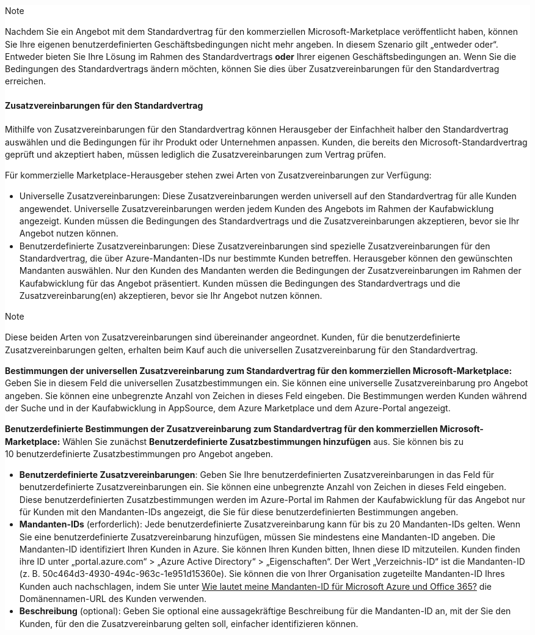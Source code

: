 > [!NOTE]
> Nachdem Sie ein Angebot mit dem Standardvertrag für den kommerziellen Microsoft-Marketplace veröffentlicht haben, können Sie Ihre eigenen benutzerdefinierten Geschäftsbedingungen nicht mehr angeben. In diesem Szenario gilt „entweder oder“. Entweder bieten Sie Ihre Lösung im Rahmen des Standardvertrags **oder** Ihrer eigenen Geschäftsbedingungen an. Wenn Sie die Bedingungen des Standardvertrags ändern möchten, können Sie dies über Zusatzvereinbarungen für den Standardvertrag erreichen.

#### <a name="standard-contract-amendments"></a>Zusatzvereinbarungen für den Standardvertrag

Mithilfe von Zusatzvereinbarungen für den Standardvertrag können Herausgeber der Einfachheit halber den Standardvertrag auswählen und die Bedingungen für ihr Produkt oder Unternehmen anpassen. Kunden, die bereits den Microsoft-Standardvertrag geprüft und akzeptiert haben, müssen lediglich die Zusatzvereinbarungen zum Vertrag prüfen.

Für kommerzielle Marketplace-Herausgeber stehen zwei Arten von Zusatzvereinbarungen zur Verfügung:

- Universelle Zusatzvereinbarungen: Diese Zusatzvereinbarungen werden universell auf den Standardvertrag für alle Kunden angewendet. Universelle Zusatzvereinbarungen werden jedem Kunden des Angebots im Rahmen der Kaufabwicklung angezeigt. Kunden müssen die Bedingungen des Standardvertrags und die Zusatzvereinbarungen akzeptieren, bevor sie Ihr Angebot nutzen können.
- Benutzerdefinierte Zusatzvereinbarungen: Diese Zusatzvereinbarungen sind spezielle Zusatzvereinbarungen für den Standardvertrag, die über Azure-Mandanten-IDs nur bestimmte Kunden betreffen. Herausgeber können den gewünschten Mandanten auswählen. Nur den Kunden des Mandanten werden die Bedingungen der Zusatzvereinbarungen im Rahmen der Kaufabwicklung für das Angebot präsentiert.  Kunden müssen die Bedingungen des Standardvertrags und die Zusatzvereinbarung(en) akzeptieren, bevor sie Ihr Angebot nutzen können.

>[!NOTE]
> Diese beiden Arten von Zusatzvereinbarungen sind übereinander angeordnet. Kunden, für die benutzerdefinierte Zusatzvereinbarungen gelten, erhalten beim Kauf auch die universellen Zusatzvereinbarung für den Standardvertrag.

**Bestimmungen der universellen Zusatzvereinbarung zum Standardvertrag für den kommerziellen Microsoft-Marketplace:** Geben Sie in diesem Feld die universellen Zusatzbestimmungen ein. Sie können eine universelle Zusatzvereinbarung pro Angebot angeben. Sie können eine unbegrenzte Anzahl von Zeichen in dieses Feld eingeben. Die Bestimmungen werden Kunden während der Suche und in der Kaufabwicklung in AppSource, dem Azure Marketplace und dem Azure-Portal angezeigt.

**Benutzerdefinierte Bestimmungen der Zusatzvereinbarung zum Standardvertrag für den kommerziellen Microsoft-Marketplace:** Wählen Sie zunächst **Benutzerdefinierte Zusatzbestimmungen hinzufügen** aus. Sie können bis zu 10 benutzerdefinierte Zusatzbestimmungen pro Angebot angeben.

- **Benutzerdefinierte Zusatzvereinbarungen**: Geben Sie Ihre benutzerdefinierten Zusatzvereinbarungen in das Feld für benutzerdefinierte Zusatzvereinbarungen ein. Sie können eine unbegrenzte Anzahl von Zeichen in dieses Feld eingeben. Diese benutzerdefinierten Zusatzbestimmungen werden im Azure-Portal im Rahmen der Kaufabwicklung für das Angebot nur für Kunden mit den Mandanten-IDs angezeigt, die Sie für diese benutzerdefinierten Bestimmungen angeben.  
- **Mandanten-IDs** (erforderlich): Jede benutzerdefinierte Zusatzvereinbarung kann für bis zu 20 Mandanten-IDs gelten. Wenn Sie eine benutzerdefinierte Zusatzvereinbarung hinzufügen, müssen Sie mindestens eine Mandanten-ID angeben. Die Mandanten-ID identifiziert Ihren Kunden in Azure. Sie können Ihren Kunden bitten, Ihnen diese ID mitzuteilen. Kunden finden ihre ID unter „portal.azure.com“ > „Azure Active Directory“ > „Eigenschaften“. Der Wert „Verzeichnis-ID“ ist die Mandanten-ID (z. B. 50c464d3-4930-494c-963c-1e951d15360e). Sie können die von Ihrer Organisation zugeteilte Mandanten-ID Ihres Kunden auch nachschlagen, indem Sie unter [Wie lautet meine Mandanten-ID für Microsoft Azure und Office 365?](https://www.whatismytenantid.com) die Domänennamen-URL des Kunden verwenden.
- **Beschreibung** (optional): Geben Sie optional eine aussagekräftige Beschreibung für die Mandanten-ID an, mit der Sie den Kunden, für den die Zusatzvereinbarung gelten soll, einfacher identifizieren können.
